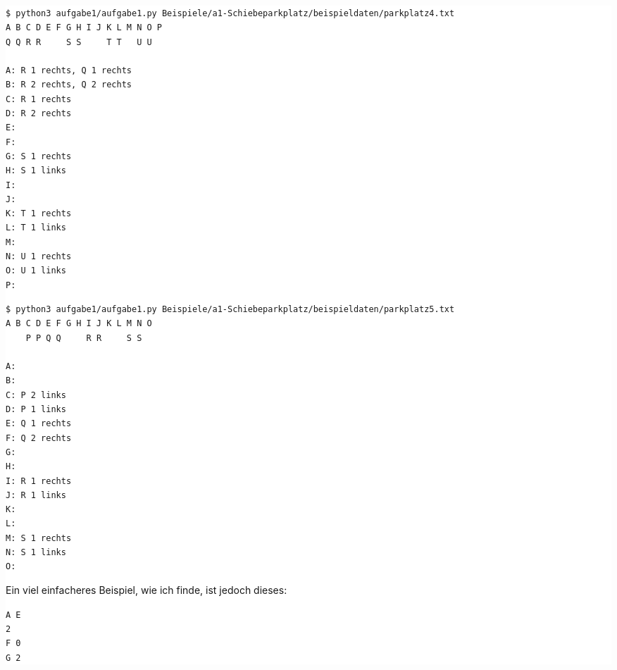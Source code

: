 ```bash
$ python3 aufgabe1/aufgabe1.py Beispiele/a1-Schiebeparkplatz/beispieldaten/parkplatz4.txt 
A B C D E F G H I J K L M N O P 
Q Q R R     S S     T T   U U   

A: R 1 rechts, Q 1 rechts
B: R 2 rechts, Q 2 rechts
C: R 1 rechts
D: R 2 rechts
E: 
F: 
G: S 1 rechts
H: S 1 links
I: 
J: 
K: T 1 rechts
L: T 1 links
M: 
N: U 1 rechts
O: U 1 links
P:
```

```bash
$ python3 aufgabe1/aufgabe1.py Beispiele/a1-Schiebeparkplatz/beispieldaten/parkplatz5.txt 
A B C D E F G H I J K L M N O 
    P P Q Q     R R     S S   

A: 
B: 
C: P 2 links
D: P 1 links
E: Q 1 rechts
F: Q 2 rechts
G: 
H: 
I: R 1 rechts
J: R 1 links
K: 
L: 
M: S 1 rechts
N: S 1 links
O:
```

Ein viel einfacheres Beispiel, wie ich finde, ist jedoch dieses:

```
A E
2
F 0
G 2
```
